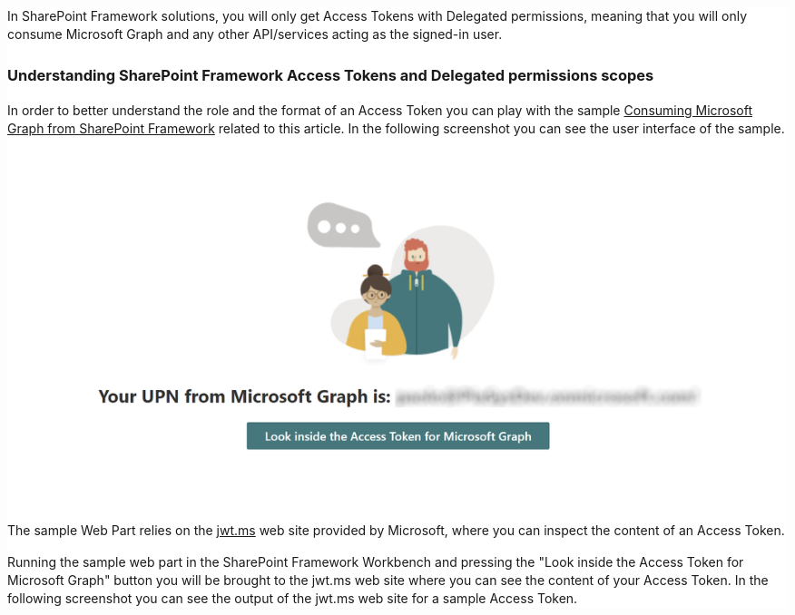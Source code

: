 In SharePoint Framework solutions, you will only get Access Tokens with Delegated permissions, meaning that you will only consume Microsoft Graph and any other API/services acting as the signed-in user.

### Understanding SharePoint Framework Access Tokens and Delegated permissions scopes

In order to better understand the role and the format of an Access Token you can play with the sample [Consuming Microsoft Graph from SharePoint Framework](https://github.com/pnp/addin-transformation-guidance/tree/main/samples/Understanding-AAD-OAuth-for-SPFx/Consuming-MSGraph-from-SPFx) related to this article. In the following screenshot you can see the user interface of the sample.

![The interface of the sample web part about consuming Microsoft Graph from SharePoint Framework. There is an header with the current user's User Principal Name and a button to press in order to inspect the content of the Microsoft Graph Access Token](../images/add-in-transform/understanding-aad-oauth-for-spfx/understanding-aad-oauth-for-spfx-msgraph-access-token-webpart-ui.png)

The sample Web Part relies on the [jwt.ms](https://jwt.ms) web site provided by Microsoft, where you can inspect the content of an Access Token.

Running the sample web part in the SharePoint Framework Workbench and pressing the "Look inside the Access Token for Microsoft Graph" button you will be brought to the jwt.ms web site where you can see the content of your Access Token. In the following screenshot you can see the output of the jwt.ms web site for a sample Access Token.
